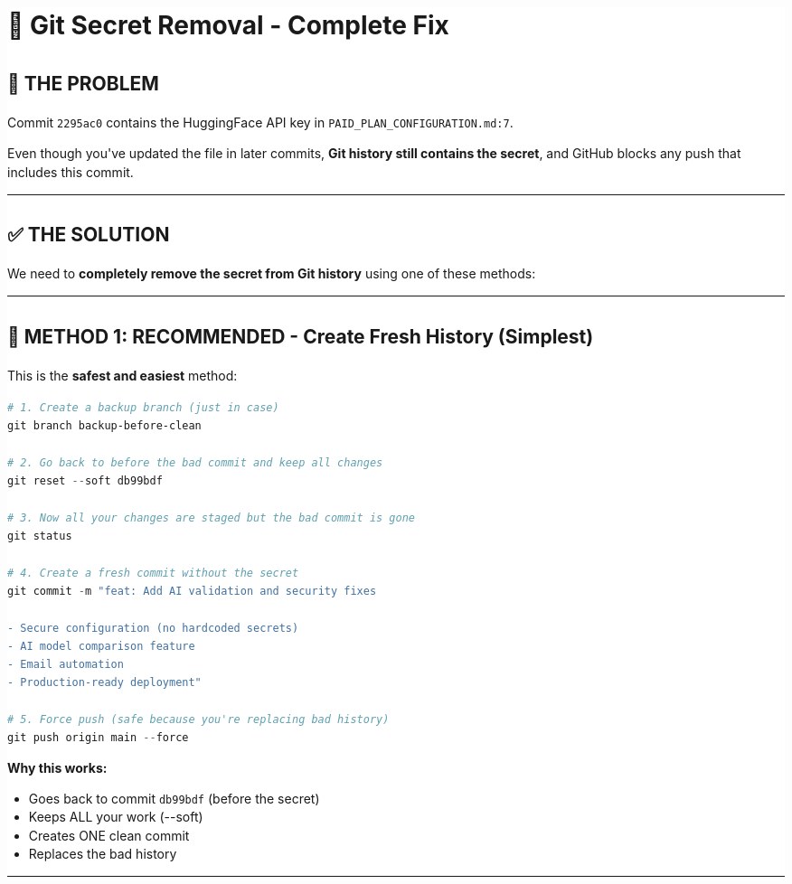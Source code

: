 # 🔧 Git Secret Removal - Complete Fix

## 🚨 THE PROBLEM

Commit `2295ac0` contains the HuggingFace API key in `PAID_PLAN_CONFIGURATION.md:7`.

Even though you've updated the file in later commits, **Git history still contains the secret**, and GitHub blocks any push that includes this commit.

---

## ✅ THE SOLUTION

We need to **completely remove the secret from Git history** using one of these methods:

---

## 🚀 METHOD 1: RECOMMENDED - Create Fresh History (Simplest)

This is the **safest and easiest** method:

```powershell
# 1. Create a backup branch (just in case)
git branch backup-before-clean

# 2. Go back to before the bad commit and keep all changes
git reset --soft db99bdf

# 3. Now all your changes are staged but the bad commit is gone
git status

# 4. Create a fresh commit without the secret
git commit -m "feat: Add AI validation and security fixes

- Secure configuration (no hardcoded secrets)
- AI model comparison feature
- Email automation
- Production-ready deployment"

# 5. Force push (safe because you're replacing bad history)
git push origin main --force
```

**Why this works:**
- Goes back to commit `db99bdf` (before the secret)
- Keeps ALL your work (--soft)
- Creates ONE clean commit
- Replaces the bad history

---
